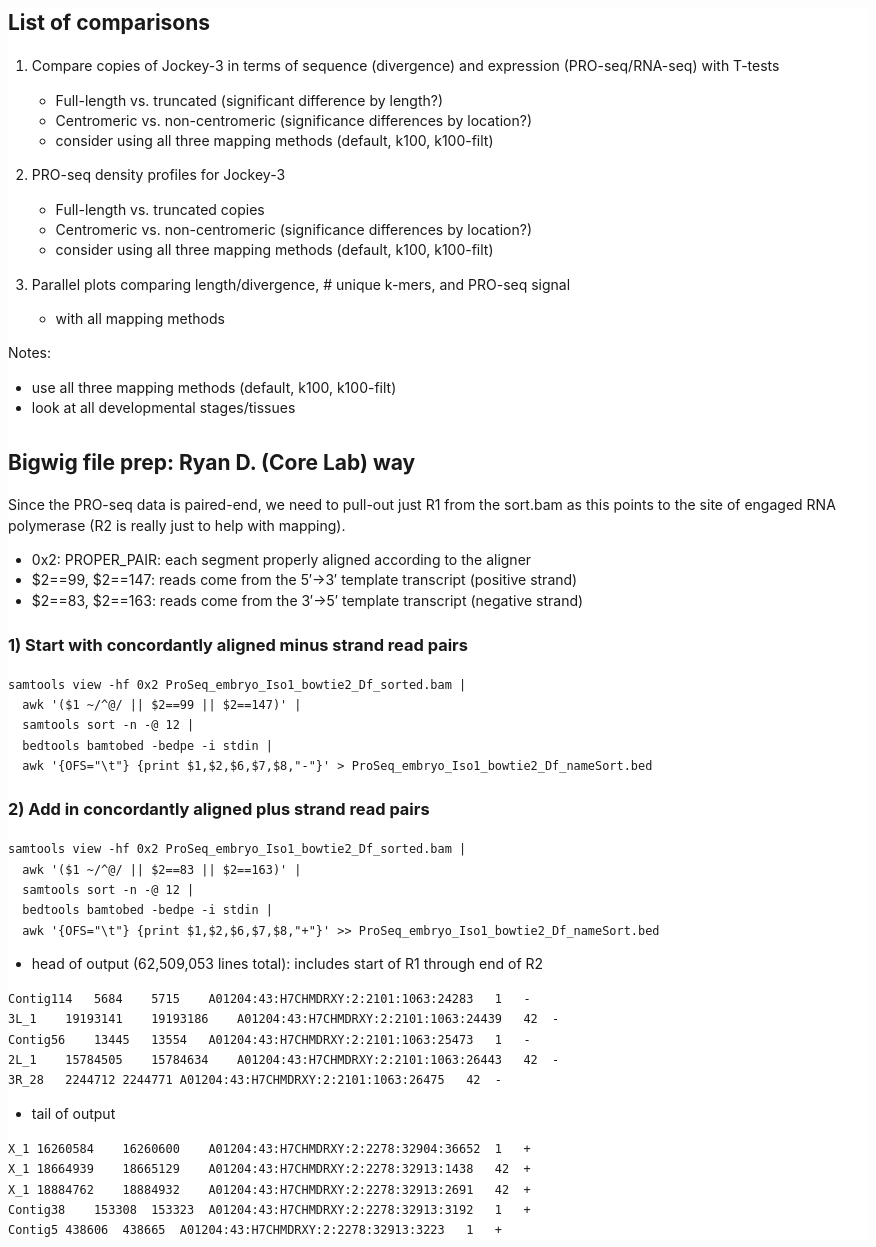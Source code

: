 ## List of comparisons ##

1.	Compare copies of Jockey-3 in terms of sequence (divergence) and expression (PRO-seq/RNA-seq) with T-tests
    - Full-length vs. truncated (significant difference by length?)
    - Centromeric vs. non-centromeric (significance differences by location?)
    - consider using all three mapping methods (default, k100, k100-filt)

2.	PRO-seq density profiles for Jockey-3 
    - Full-length vs. truncated copies
    - Centromeric vs. non-centromeric (significance differences by location?)
    - consider using all three mapping methods (default, k100, k100-filt)

3. Parallel plots comparing length/divergence, # unique k-mers, and PRO-seq signal
    - with all mapping methods

Notes:
- use all three mapping methods (default, k100, k100-filt)
- look at all developmental stages/tissues

## Bigwig file prep: Ryan D. (Core Lab) way ##

Since the PRO-seq data is paired-end, we need to pull-out just R1 from the sort.bam as this points to the site of engaged RNA polymerase (R2 is really just to help with mapping).
- 0x2: PROPER_PAIR: each segment properly aligned according to the aligner
- $2==99, $2==147: reads come from the 5′->3′ template transcript (positive strand)
- $2==83, $2==163: reads come from the 3′->5′ template transcript (negative strand)

### 1) Start with concordantly aligned minus strand read pairs ###
```
samtools view -hf 0x2 ProSeq_embryo_Iso1_bowtie2_Df_sorted.bam |
  awk '($1 ~/^@/ || $2==99 || $2==147)' |
  samtools sort -n -@ 12 |
  bedtools bamtobed -bedpe -i stdin |
  awk '{OFS="\t"} {print $1,$2,$6,$7,$8,"-"}' > ProSeq_embryo_Iso1_bowtie2_Df_nameSort.bed
```
### 2) Add in concordantly aligned plus strand read pairs ###
```
samtools view -hf 0x2 ProSeq_embryo_Iso1_bowtie2_Df_sorted.bam |
  awk '($1 ~/^@/ || $2==83 || $2==163)' |
  samtools sort -n -@ 12 |
  bedtools bamtobed -bedpe -i stdin |
  awk '{OFS="\t"} {print $1,$2,$6,$7,$8,"+"}' >> ProSeq_embryo_Iso1_bowtie2_Df_nameSort.bed
```
- head of output (62,509,053 lines total): includes start of R1 through end of R2 
```
Contig114	5684	5715	A01204:43:H7CHMDRXY:2:2101:1063:24283	1	-
3L_1	19193141	19193186	A01204:43:H7CHMDRXY:2:2101:1063:24439	42	-
Contig56	13445	13554	A01204:43:H7CHMDRXY:2:2101:1063:25473	1	-
2L_1	15784505	15784634	A01204:43:H7CHMDRXY:2:2101:1063:26443	42	-
3R_28	2244712	2244771	A01204:43:H7CHMDRXY:2:2101:1063:26475	42	-
```
- tail of output 
```
X_1	16260584	16260600	A01204:43:H7CHMDRXY:2:2278:32904:36652	1	+
X_1	18664939	18665129	A01204:43:H7CHMDRXY:2:2278:32913:1438	42	+
X_1	18884762	18884932	A01204:43:H7CHMDRXY:2:2278:32913:2691	42	+
Contig38	153308	153323	A01204:43:H7CHMDRXY:2:2278:32913:3192	1	+
Contig5	438606	438665	A01204:43:H7CHMDRXY:2:2278:32913:3223	1	+
```
